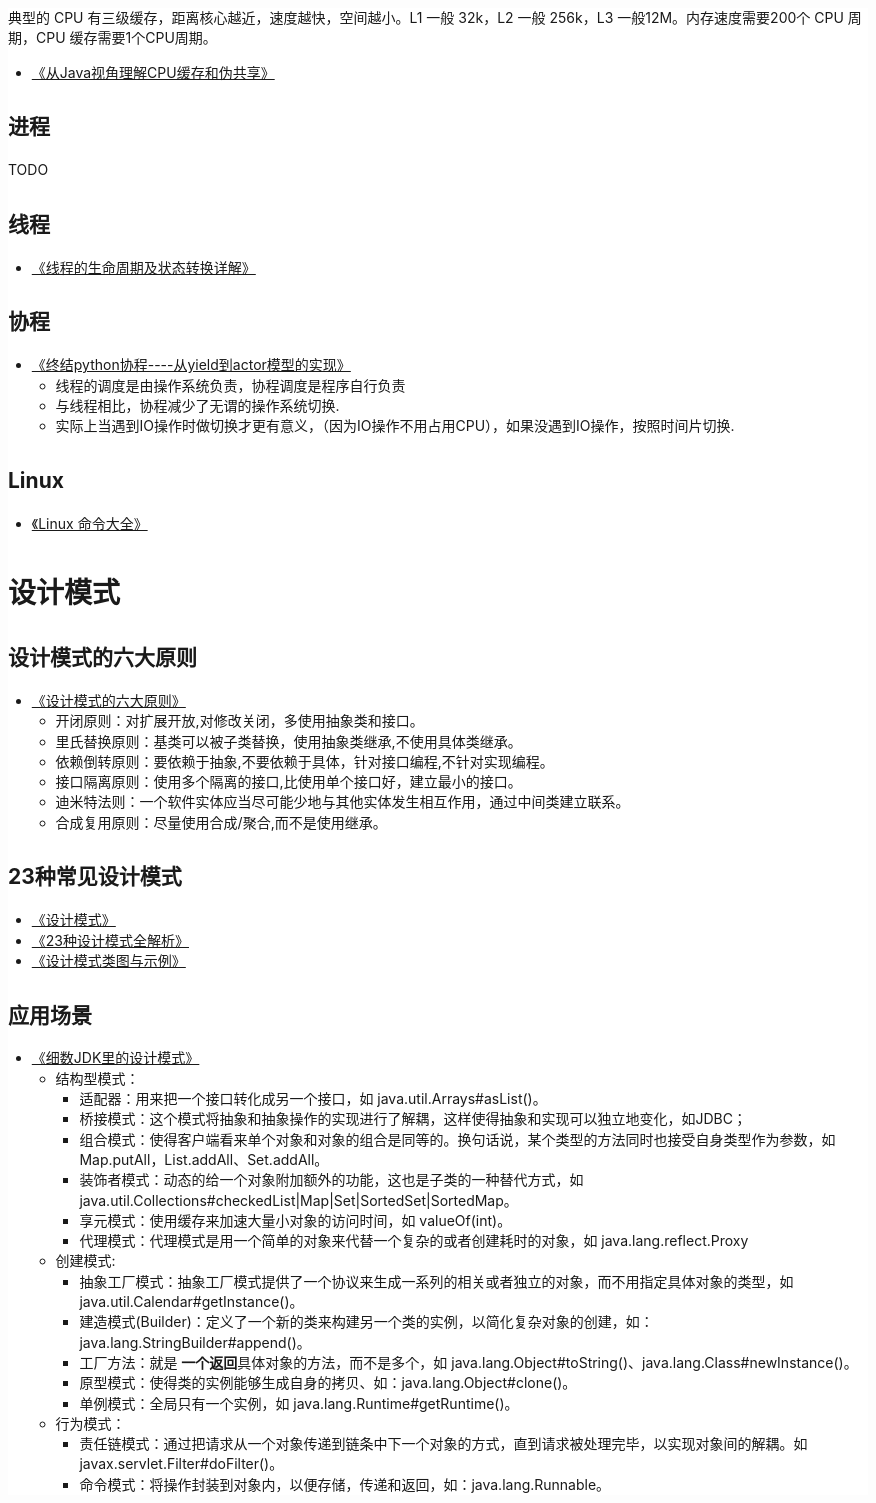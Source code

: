 典型的 CPU 有三级缓存，距离核心越近，速度越快，空间越小。L1 一般 32k，L2 一般 256k，L3 一般12M。内存速度需要200个 CPU 周期，CPU 缓存需要1个CPU周期。

- [《从Java视角理解CPU缓存和伪共享》](https://blog.csdn.net/zero__007/article/details/54089730)

## 进程

TODO

## 线程

- [《线程的生命周期及状态转换详解》](https://blog.csdn.net/asdf_1024/article/details/78978437)

## 协程

- [《终结python协程----从yield到actor模型的实现》](https://www.thinksaas.cn/group/topic/839375/) 
   - 线程的调度是由操作系统负责，协程调度是程序自行负责
   - 与线程相比，协程减少了无谓的操作系统切换.
   - 实际上当遇到IO操作时做切换才更有意义，（因为IO操作不用占用CPU），如果没遇到IO操作，按照时间片切换.

## Linux

- [《Linux 命令大全》](http://www.runoob.com/linux/linux-command-manual.html)

# 设计模式

## 设计模式的六大原则

- [《设计模式的六大原则》](https://blog.csdn.net/q291611265/article/details/48465113) 
   - 开闭原则：对扩展开放,对修改关闭，多使用抽象类和接口。
   - 里氏替换原则：基类可以被子类替换，使用抽象类继承,不使用具体类继承。
   - 依赖倒转原则：要依赖于抽象,不要依赖于具体，针对接口编程,不针对实现编程。
   - 接口隔离原则：使用多个隔离的接口,比使用单个接口好，建立最小的接口。
   - 迪米特法则：一个软件实体应当尽可能少地与其他实体发生相互作用，通过中间类建立联系。
   - 合成复用原则：尽量使用合成/聚合,而不是使用继承。

## 23种常见设计模式

- [《设计模式》](http://www.runoob.com/design-pattern/design-pattern-tutorial.html)
- [《23种设计模式全解析》](https://www.cnblogs.com/susanws/p/5510229.html)
- [《设计模式类图与示例》](https://github.com/ToryZhou/design-pattern)

## 应用场景

-  [《细数JDK里的设计模式》](https://www.cnblogs.com/winkey4986/p/5148953.html) 
   -  结构型模式： 
      - 适配器：用来把一个接口转化成另一个接口，如 java.util.Arrays#asList()。
      - 桥接模式：这个模式将抽象和抽象操作的实现进行了解耦，这样使得抽象和实现可以独立地变化，如JDBC；
      - 组合模式：使得客户端看来单个对象和对象的组合是同等的。换句话说，某个类型的方法同时也接受自身类型作为参数，如 Map.putAll，List.addAll、Set.addAll。
      - 装饰者模式：动态的给一个对象附加额外的功能，这也是子类的一种替代方式，如 java.util.Collections#checkedList|Map|Set|SortedSet|SortedMap。
      - 享元模式：使用缓存来加速大量小对象的访问时间，如 valueOf(int)。
      - 代理模式：代理模式是用一个简单的对象来代替一个复杂的或者创建耗时的对象，如 java.lang.reflect.Proxy
   -  创建模式: 
      - 抽象工厂模式：抽象工厂模式提供了一个协议来生成一系列的相关或者独立的对象，而不用指定具体对象的类型，如 java.util.Calendar#getInstance()。
      - 建造模式(Builder)：定义了一个新的类来构建另一个类的实例，以简化复杂对象的创建，如：java.lang.StringBuilder#append()。
      - 工厂方法：就是 **一个返回**具体对象的方法，而不是多个，如 java.lang.Object#toString()、java.lang.Class#newInstance()。
      - 原型模式：使得类的实例能够生成自身的拷贝、如：java.lang.Object#clone()。
      - 单例模式：全局只有一个实例，如 java.lang.Runtime#getRuntime()。
   -  行为模式： 
      - 责任链模式：通过把请求从一个对象传递到链条中下一个对象的方式，直到请求被处理完毕，以实现对象间的解耦。如 javax.servlet.Filter#doFilter()。
      - 命令模式：将操作封装到对象内，以便存储，传递和返回，如：java.lang.Runnable。